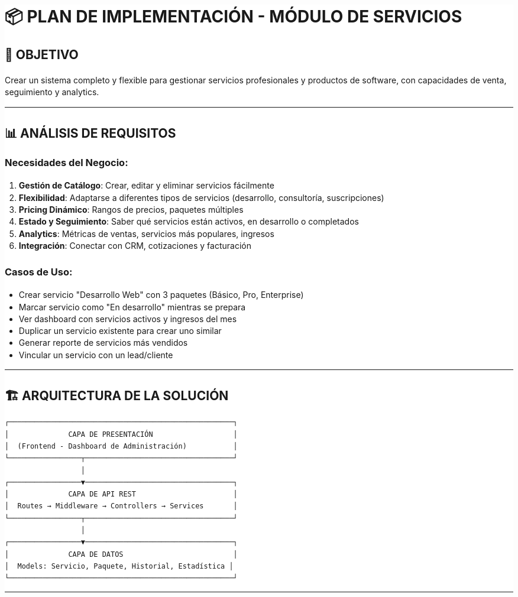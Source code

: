 # 📦 PLAN DE IMPLEMENTACIÓN - MÓDULO DE SERVICIOS

## 🎯 OBJETIVO
Crear un sistema completo y flexible para gestionar servicios profesionales y productos de software, con capacidades de venta, seguimiento y analytics.

---

## 📊 ANÁLISIS DE REQUISITOS

### Necesidades del Negocio:
1. **Gestión de Catálogo**: Crear, editar y eliminar servicios fácilmente
2. **Flexibilidad**: Adaptarse a diferentes tipos de servicios (desarrollo, consultoría, suscripciones)
3. **Pricing Dinámico**: Rangos de precios, paquetes múltiples
4. **Estado y Seguimiento**: Saber qué servicios están activos, en desarrollo o completados
5. **Analytics**: Métricas de ventas, servicios más populares, ingresos
6. **Integración**: Conectar con CRM, cotizaciones y facturación

### Casos de Uso:
- Crear servicio "Desarrollo Web" con 3 paquetes (Básico, Pro, Enterprise)
- Marcar servicio como "En desarrollo" mientras se prepara
- Ver dashboard con servicios activos y ingresos del mes
- Duplicar un servicio existente para crear uno similar
- Generar reporte de servicios más vendidos
- Vincular un servicio con un lead/cliente

---

## 🏗️ ARQUITECTURA DE LA SOLUCIÓN

```
┌─────────────────────────────────────────────────────┐
│              CAPA DE PRESENTACIÓN                   │
│  (Frontend - Dashboard de Administración)           │
└─────────────────┬───────────────────────────────────┘
                  │
┌─────────────────▼───────────────────────────────────┐
│              CAPA DE API REST                       │
│  Routes → Middleware → Controllers → Services       │
└─────────────────┬───────────────────────────────────┘
                  │
┌─────────────────▼───────────────────────────────────┐
│              CAPA DE DATOS                          │
│  Models: Servicio, Paquete, Historial, Estadística │
└─────────────────────────────────────────────────────┘
```

---
